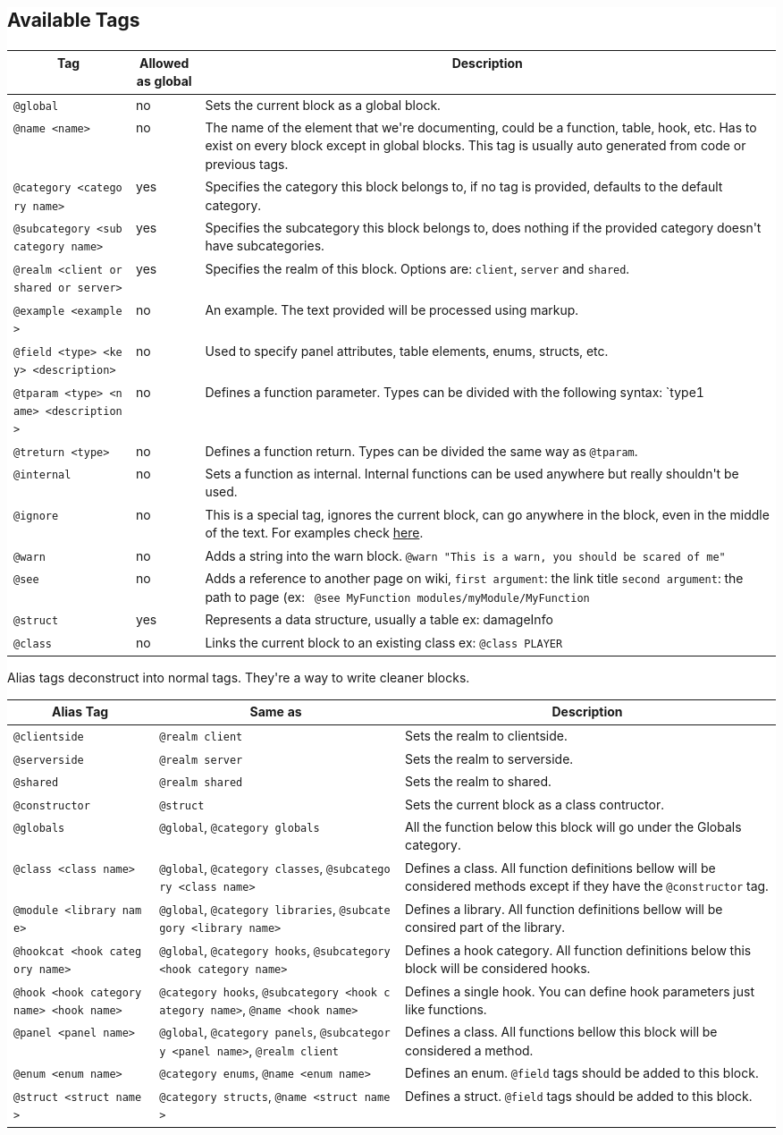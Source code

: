 ## Available Tags

| Tag  | Allowed as global | Description |
| ------------- | ------------- | ------------- |
| `@global` | no | Sets the current block as a global block. |
| `@name <name>` | no | The name of the element that we're documenting, could be a function, table, hook, etc. Has to exist on every block except in global blocks. This tag is usually auto generated from code or previous tags. |
| `@category <category name>` | yes | Specifies the category this block belongs to, if no tag is provided, defaults to the default category. |
| `@subcategory <subcategory name>` | yes | Specifies the subcategory this block belongs to, does nothing if the provided category doesn't have subcategories. |
| `@realm <client or shared or server>` | yes | Specifies the realm of this block. Options are: `client`, `server` and `shared`. |
| `@example <example>` | no | An example. The text provided will be processed using markup. |
| `@field <type> <key> <description>` | no | Used to specify panel attributes, table elements, enums, structs, etc. |
| `@tparam <type> <name> <description>` | no | Defines a function parameter. Types can be divided with the following syntax: `type1|type2|type3` |
| `@treturn <type>` | no | Defines a function return. Types can be divided the same way as `@tparam`. |
| `@internal` | no | Sets a function as internal. Internal functions can be used anywhere but really shouldn't be used. |
| `@ignore` | no | This is a special tag, ignores the current block, can go anywhere in the block, even in the middle of the text. For examples check [here](https://github.com/ruigouveiamaciel/gdocs/blob/master/parser/examples/ignored/ignored.lua). |
| `@warn` | no | Adds a string into the warn block. `@warn "This is a warn, you should be scared of me"` |
| `@see` | no | Adds a reference to another page on wiki, `first argument`: the link title `second argument`: the path to page (ex: ` @see MyFunction modules/myModule/MyFunction` |
| `@struct` | yes | Represents a data structure, usually a table ex: damageInfo |
| `@class` | no | Links the current block to an existing class ex: `@class PLAYER` |

Alias tags deconstruct into normal tags. They're a way to write cleaner blocks.

| Alias Tag  | Same as | Description |
| ------------- | ------------- | ------------- |
| `@clientside` | `@realm client` | Sets the realm to clientside. |
| `@serverside` | `@realm server` | Sets the realm to serverside. |
| `@shared` | `@realm shared` | Sets the realm to shared. |
| `@constructor` | `@struct` | Sets the current block as a class contructor. |
| `@globals` | `@global`, `@category globals` | All the function below this block will go under the Globals category.  |
| `@class <class name>` | `@global`, `@category classes`, `@subcategory <class name>` | Defines a class. All function definitions bellow will be considered methods except if they have the `@constructor` tag. |
| `@module <library name>` | `@global`, `@category libraries`, `@subcategory <library name>` | Defines a library. All function definitions bellow will be consired part of the library. |
| `@hookcat <hook category name>` | `@global`, `@category hooks`, `@subcategory <hook category name>` | Defines a hook category. All function definitions below this block will be considered hooks. |
| `@hook <hook category name> <hook name>` | `@category hooks`, `@subcategory <hook category name>`, `@name <hook name>` | Defines a single hook. You can define hook parameters just like functions. |
| `@panel <panel name>` | `@global`, `@category panels`, `@subcategory <panel name>`, `@realm client` | Defines a class. All functions bellow this block will be considered a method. |
| `@enum <enum name>` | `@category enums`, `@name <enum name>` | Defines an enum. `@field` tags should be added to this block. |
| `@struct <struct name>` | `@category structs`, `@name <struct name>` | Defines a struct. `@field` tags should be added to this block. |
